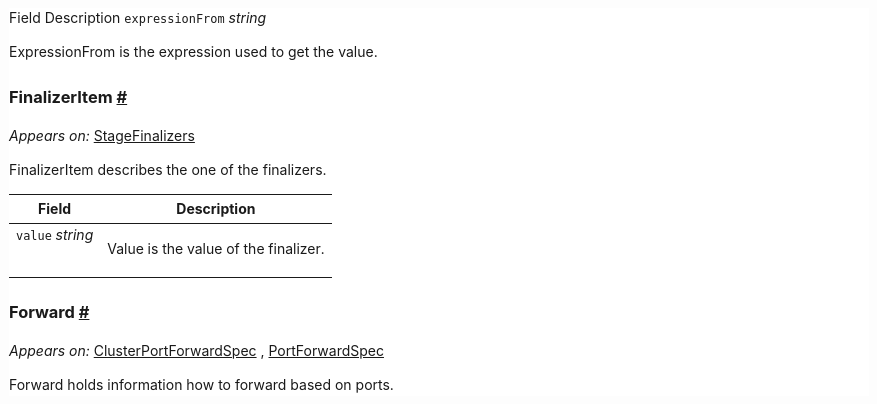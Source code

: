 <thead>
<tr>
<th>Field</th>
<th>Description</th>
</tr>
</thead>
<tbody>
<tr>
<td>
<code>expressionFrom</code>
<em>
string
</em>
</td>
<td>
<p>ExpressionFrom is the expression used to get the value.</p>
</td>
</tr>
</tbody>
</table>
<h3 id="kwok.x-k8s.io/v1alpha1.FinalizerItem">
FinalizerItem
<a href="#kwok.x-k8s.io%2fv1alpha1.FinalizerItem"> #</a>
</h3>
<p>
<em>Appears on: </em>
<a href="#kwok.x-k8s.io/v1alpha1.StageFinalizers">StageFinalizers</a>
</p>
<p>
<p>FinalizerItem  describes the one of the finalizers.</p>
</p>
<table>
<thead>
<tr>
<th>Field</th>
<th>Description</th>
</tr>
</thead>
<tbody>
<tr>
<td>
<code>value</code>
<em>
string
</em>
</td>
<td>
<p>Value is the value of the finalizer.</p>
</td>
</tr>
</tbody>
</table>
<h3 id="kwok.x-k8s.io/v1alpha1.Forward">
Forward
<a href="#kwok.x-k8s.io%2fv1alpha1.Forward"> #</a>
</h3>
<p>
<em>Appears on: </em>
<a href="#kwok.x-k8s.io/v1alpha1.ClusterPortForwardSpec">ClusterPortForwardSpec</a>
, 
<a href="#kwok.x-k8s.io/v1alpha1.PortForwardSpec">PortForwardSpec</a>
</p>
<p>
<p>Forward holds information how to forward based on ports.</p>